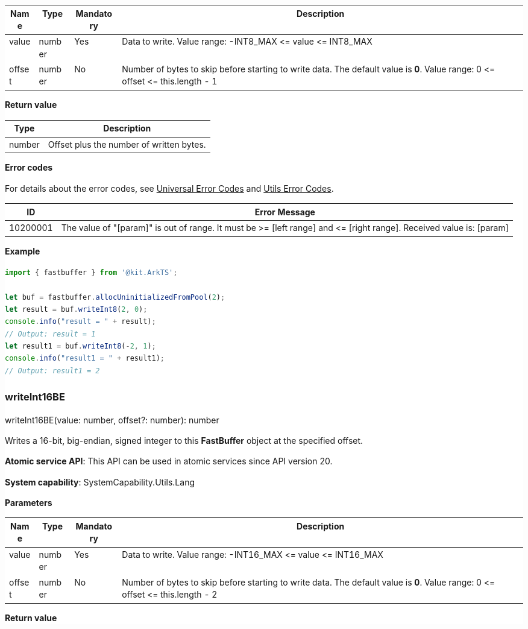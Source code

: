 | Name| Type| Mandatory| Description|
| -------- | -------- | -------- | -------- |
| value | number | Yes| Data to write. Value range: -INT8_MAX <= value <= INT8_MAX|
| offset | number | No| Number of bytes to skip before starting to write data. The default value is **0**. Value range: 0 <= offset <= this.length - 1|


**Return value**

| Type| Description|
| -------- | -------- |
| number | Offset plus the number of written bytes.|

**Error codes**

For details about the error codes, see [Universal Error Codes](../errorcode-universal.md) and [Utils Error Codes](errorcode-utils.md).

| ID| Error Message|
| -------- | -------- |
| 10200001 | The value of "[param]" is out of range. It must be >= [left range] and <= [right range]. Received value is: [param] |

**Example**

```ts
import { fastbuffer } from '@kit.ArkTS';

let buf = fastbuffer.allocUninitializedFromPool(2);
let result = buf.writeInt8(2, 0);
console.info("result = " + result);
// Output: result = 1
let result1 = buf.writeInt8(-2, 1);
console.info("result1 = " + result1);
// Output: result1 = 2
```


### writeInt16BE

writeInt16BE(value: number, offset?: number): number

Writes a 16-bit, big-endian, signed integer to this **FastBuffer** object at the specified offset.

**Atomic service API**: This API can be used in atomic services since API version 20.

**System capability**: SystemCapability.Utils.Lang

**Parameters**

| Name| Type| Mandatory| Description|
| -------- | -------- | -------- | -------- |
| value | number | Yes| Data to write. Value range: -INT16_MAX <= value <= INT16_MAX|
| offset | number | No| Number of bytes to skip before starting to write data. The default value is **0**. Value range: 0 <= offset <= this.length - 2|


**Return value**
